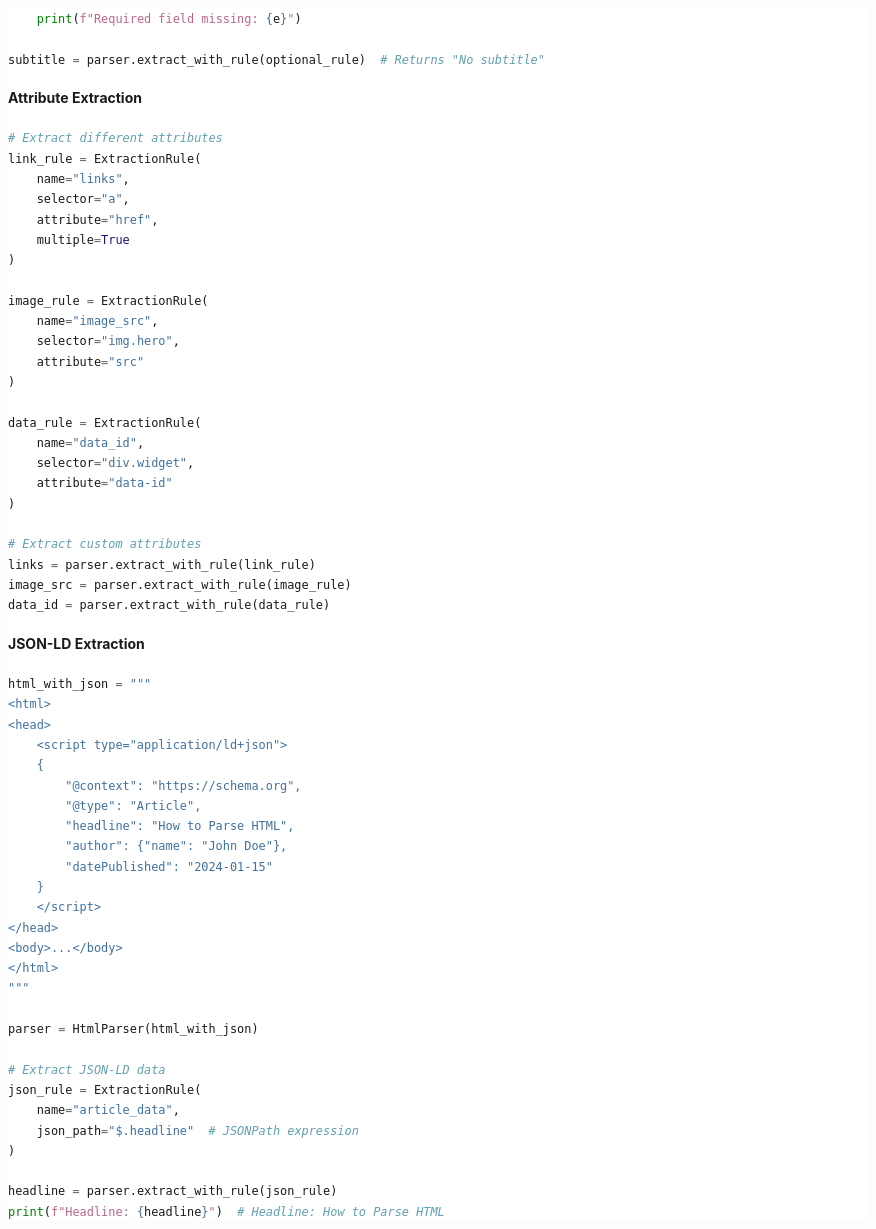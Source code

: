 ```python
    print(f"Required field missing: {e}")

subtitle = parser.extract_with_rule(optional_rule)  # Returns "No subtitle"
```

#### Attribute Extraction

```python
# Extract different attributes
link_rule = ExtractionRule(
    name="links",
    selector="a",
    attribute="href",
    multiple=True
)

image_rule = ExtractionRule(
    name="image_src",
    selector="img.hero",
    attribute="src"
)

data_rule = ExtractionRule(
    name="data_id",
    selector="div.widget",
    attribute="data-id"
)

# Extract custom attributes
links = parser.extract_with_rule(link_rule)
image_src = parser.extract_with_rule(image_rule)
data_id = parser.extract_with_rule(data_rule)
```

#### JSON-LD Extraction

```python
html_with_json = """
<html>
<head>
    <script type="application/ld+json">
    {
        "@context": "https://schema.org",
        "@type": "Article",
        "headline": "How to Parse HTML",
        "author": {"name": "John Doe"},
        "datePublished": "2024-01-15"
    }
    </script>
</head>
<body>...</body>
</html>
"""

parser = HtmlParser(html_with_json)

# Extract JSON-LD data
json_rule = ExtractionRule(
    name="article_data",
    json_path="$.headline"  # JSONPath expression
)

headline = parser.extract_with_rule(json_rule)
print(f"Headline: {headline}")  # Headline: How to Parse HTML
```
